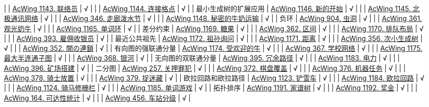 |                      | [AcWing 1143. 联络员](https://www.acwing.com/activity/content/code/content/148109/) | √    |
|                      | [AcWing 1144. 连接格点](https://www.acwing.com/activity/content/code/content/148150/) | √    |
| 最小生成树的扩展应用 | [AcWing 1146. 新的开始](https://www.acwing.com/activity/content/code/content/151256/) | √    |
|                      | [AcWing 1145. 北极通讯网络](https://www.acwing.com/activity/content/code/content/151271/) | √    |
|                      | [AcWing 346. 走廊泼水节](https://www.acwing.com/activity/content/code/content/151283/) | √    |
|                      | [AcWing 1148. 秘密的牛奶运输](https://www.acwing.com/activity/content/code/content/151327/) | √    |
| 负环                 | [AcWing 904. 虫洞](https://www.acwing.com/activity/content/code/content/152739/) | √    |
|                      | [AcWing 361. 观光奶牛](https://www.acwing.com/activity/content/code/content/152741/) | √    |
|                      | [AcWing 1165. 单词环](https://www.acwing.com/activity/content/code/content/152738/) | √    |
| 差分约束             | [AcWing 1169. 糖果](https://www.acwing.com/activity/content/code/content/153383/) | √    |
|                      | [AcWing 362. 区间](https://www.acwing.com/activity/content/code/content/153384/) | √    |
|                      | [AcWing 1170. 排队布局](https://www.acwing.com/activity/content/code/content/153492/) | √    |
|                      | [AcWing 393. 雇佣收银员](https://www.acwing.com/activity/content/code/content/153547/) | √    |
| 最近公共祖先         | [AcWing 1172. 祖孙询问](https://www.acwing.com/activity/content/code/content/154772/) | √    |
|                      | [AcWing 1171. 距离](https://www.acwing.com/activity/content/code/content/154795/) | √    |
|                      | [AcWing 356. 次小生成树](https://www.acwing.com/activity/content/code/content/154825/) | √    |
|                      | [AcWing 352. 闇の連鎖](https://www.acwing.com/activity/content/code/content/154841/) | √    |
| 有向图的强联通分量   | [AcWing 1174. 受欢迎的牛](https://www.acwing.com/activity/content/code/content/155842/) | √    |
|                      | [AcWing 367. 学校网络](https://www.acwing.com/activity/content/code/content/155866/) | √    |
|                      | [AcWing 1175. 最大半连通子图](https://www.acwing.com/activity/content/code/content/155884/) | √    |
|                      | [AcWing 368. 银河](https://www.acwing.com/activity/content/code/content/155909/) | √    |
| 无向图的双联通分量   | [AcWing 395. 冗余路径](https://www.acwing.com/activity/content/code/content/157010/) | √    |
|                      | [AcWing 1183. 电力](https://www.acwing.com/activity/content/code/content/157030/) | √    |
|                      | [AcWing 396. 矿场搭建](https://www.acwing.com/activity/content/code/content/157068/) | √    |
| 二分图               | [AcWing 257. 关押罪犯](https://www.acwing.com/activity/content/code/content/158085/) | √    |
|                      | [AcWing 372. 棋盘覆盖](https://www.acwing.com/activity/content/code/content/158090/) | √    |
|                      | [AcWing 376. 机器任务](https://www.acwing.com/activity/content/code/content/158104/) | √    |
|                      | [AcWing 378. 骑士放置](https://www.acwing.com/activity/content/code/content/158111/) | √    |
|                      | [AcWing 379. 捉迷藏](https://www.acwing.com/activity/content/code/content/158128/) | √    |
| 欧拉回路和欧拉路径   | [AcWing 1123. 铲雪车](https://www.acwing.com/activity/content/code/content/159766/) | √    |
|                      | [AcWing 1184. 欧拉回路](https://www.acwing.com/activity/content/code/content/159788/) | √    |
|                      | [AcWing 1124. 骑马修栅栏](https://www.acwing.com/activity/content/code/content/159798/) | √    |
|                      | [AcWing 1185. 单词游戏](https://www.acwing.com/activity/content/code/content/159803/) | √    |
| 拓扑排序             | [AcWing 1191. 家谱树](https://www.acwing.com/activity/content/code/content/160311/) | √    |
|                      | [AcWing 1192. 奖金](https://www.acwing.com/activity/content/code/content/160323/) | √    |
|                      | [AcWing 164. 可达性统计](https://www.acwing.com/activity/content/code/content/160335/) | √    |
|                      | [AcWing 456. 车站分级](https://www.acwing.com/activity/content/code/content/160360/) | √    |

